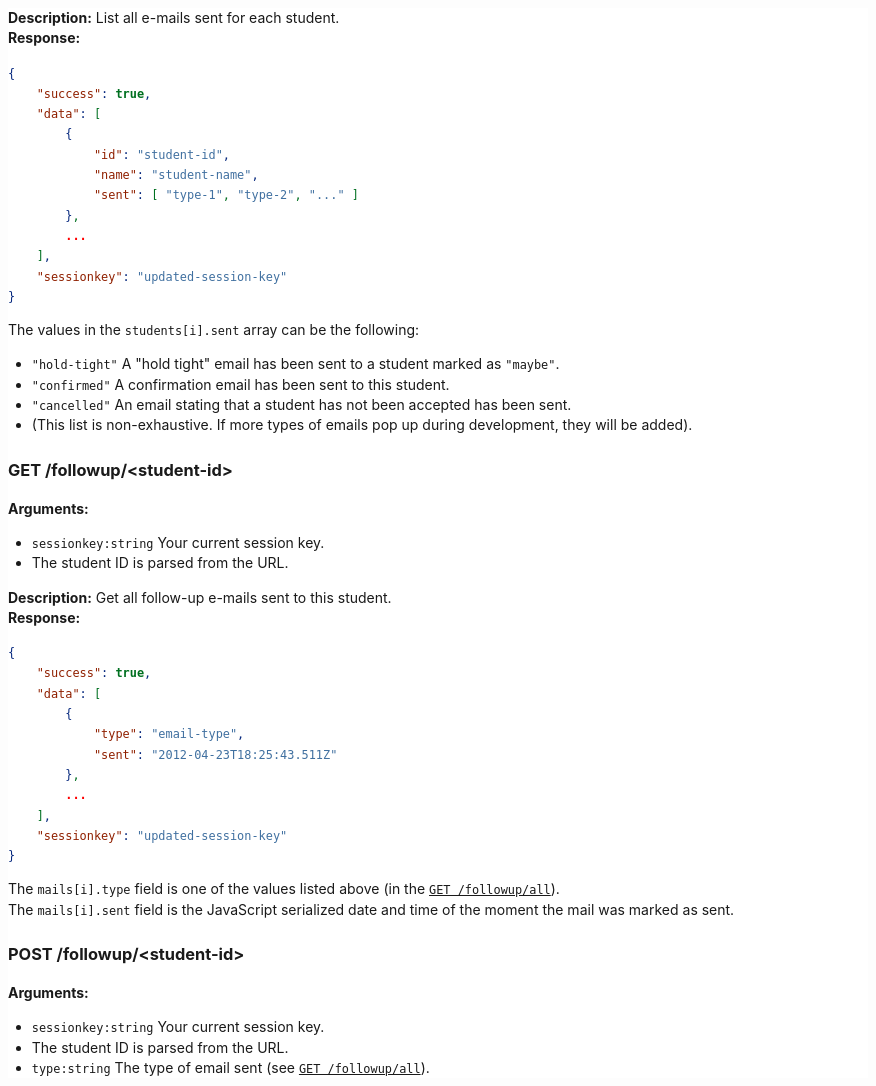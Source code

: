 **Description:** List all e-mails sent for each student.  
**Response:**  
```json
{
    "success": true,
    "data": [
        {
            "id": "student-id",
            "name": "student-name",
            "sent": [ "type-1", "type-2", "..." ]
        },
        ...
    ],
    "sessionkey": "updated-session-key"
}
```
The values in the `students[i].sent` array can be the following:
 - `"hold-tight"` A "hold tight" email has been sent to a student marked as `"maybe"`.
 - `"confirmed"` A confirmation email has been sent to this student.
 - `"cancelled"` An email stating that a student has not been accepted has been sent.
 - (This list is non-exhaustive. If more types of emails pop up during development, they will be added).

### GET /followup/\<student-id>
**Arguments:**  
 - `sessionkey:string` Your current session key.
 - The student ID is parsed from the URL.

**Description:** Get all follow-up e-mails sent to this student.  
**Response:**  
```json
{
    "success": true,
    "data": [
        {
            "type": "email-type",
            "sent": "2012-04-23T18:25:43.511Z"
        },
        ...
    ],
    "sessionkey": "updated-session-key"
}
```
The `mails[i].type` field is one of the values listed above (in the [`GET /followup/all`](#get-followupall)).  
The `mails[i].sent` field is the JavaScript serialized date and time of the moment the mail was marked as sent.

### POST /followup/\<student-id>
**Arguments:**  
 - `sessionkey:string` Your current session key.
 - The student ID is parsed from the URL.
 - `type:string` The type of email sent (see [`GET /followup/all`](#get-followupall)).


[#]: !links
[todoc]: https://shields.io/badge/Status-To_document-black
[todo]: https://shields.io/badge/Status-To_do-red
[in-progress]: https://shields.io/badge/Status-In_progress-orange
[to-test]: https://shields.io/badge/Status-Tests_required-yellow
[merging]: https://shields.io/badge/Status-Merging-yellowgreen
[done]: https://shields.io/badge/Status-Done-brightgreen